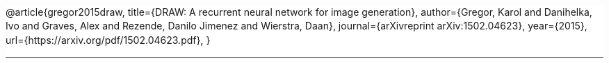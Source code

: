 
<bibliography>
@article{gregor2015draw,
    title={DRAW: A recurrent neural network for image generation},
    author={Gregor, Karol and Danihelka, Ivo and Graves, Alex and Rezende, Danilo Jimenez and Wierstra, Daan},
    journal={arXivreprint arXiv:1502.04623},
    year={2015},
    url={https://arxiv.org/pdf/1502.04623.pdf},
}
</bibliography>

---
